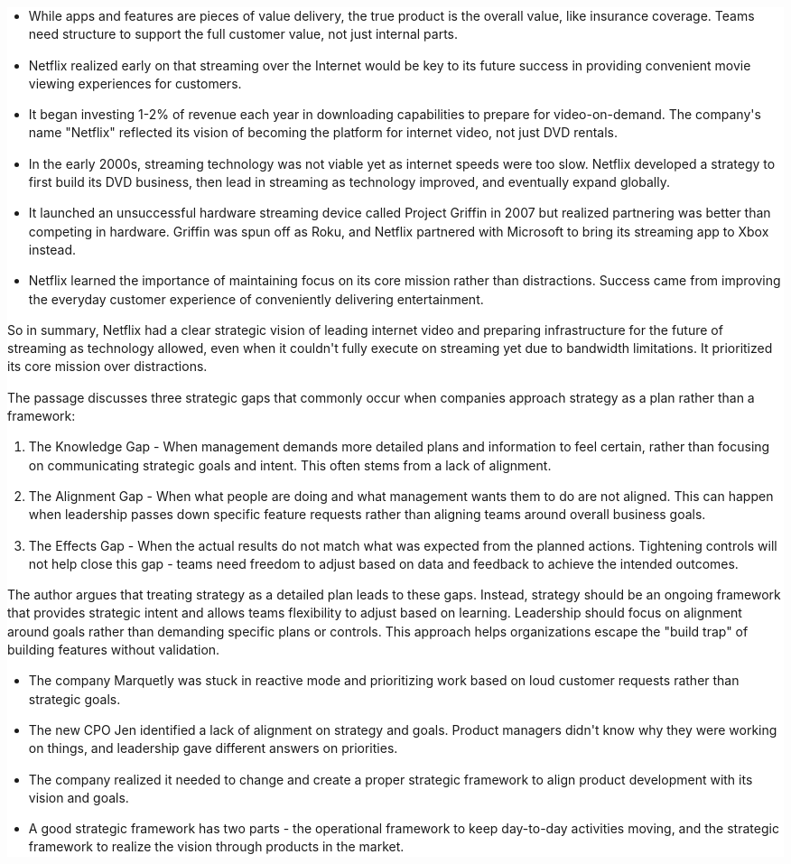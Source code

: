 - While apps and features are pieces of value delivery, the true product is the overall value, like insurance coverage. Teams need structure to support the full customer value, not just internal parts.

- Netflix realized early on that streaming over the Internet would be key to its future success in providing convenient movie viewing experiences for customers. 

- It began investing 1-2% of revenue each year in downloading capabilities to prepare for video-on-demand. The company's name "Netflix" reflected its vision of becoming the platform for internet video, not just DVD rentals. 

- In the early 2000s, streaming technology was not viable yet as internet speeds were too slow. Netflix developed a strategy to first build its DVD business, then lead in streaming as technology improved, and eventually expand globally. 

- It launched an unsuccessful hardware streaming device called Project Griffin in 2007 but realized partnering was better than competing in hardware. Griffin was spun off as Roku, and Netflix partnered with Microsoft to bring its streaming app to Xbox instead.

- Netflix learned the importance of maintaining focus on its core mission rather than distractions. Success came from improving the everyday customer experience of conveniently delivering entertainment.

So in summary, Netflix had a clear strategic vision of leading internet video and preparing infrastructure for the future of streaming as technology allowed, even when it couldn't fully execute on streaming yet due to bandwidth limitations. It prioritized its core mission over distractions.

The passage discusses three strategic gaps that commonly occur when companies approach strategy as a plan rather than a framework:

1. The Knowledge Gap - When management demands more detailed plans and information to feel certain, rather than focusing on communicating strategic goals and intent. This often stems from a lack of alignment.

2. The Alignment Gap - When what people are doing and what management wants them to do are not aligned. This can happen when leadership passes down specific feature requests rather than aligning teams around overall business goals. 

3. The Effects Gap - When the actual results do not match what was expected from the planned actions. Tightening controls will not help close this gap - teams need freedom to adjust based on data and feedback to achieve the intended outcomes.

The author argues that treating strategy as a detailed plan leads to these gaps. Instead, strategy should be an ongoing framework that provides strategic intent and allows teams flexibility to adjust based on learning. Leadership should focus on alignment around goals rather than demanding specific plans or controls. This approach helps organizations escape the "build trap" of building features without validation.

- The company Marquetly was stuck in reactive mode and prioritizing work based on loud customer requests rather than strategic goals. 

- The new CPO Jen identified a lack of alignment on strategy and goals. Product managers didn't know why they were working on things, and leadership gave different answers on priorities. 

- The company realized it needed to change and create a proper strategic framework to align product development with its vision and goals. 

- A good strategic framework has two parts - the operational framework to keep day-to-day activities moving, and the strategic framework to realize the vision through products in the market. 
